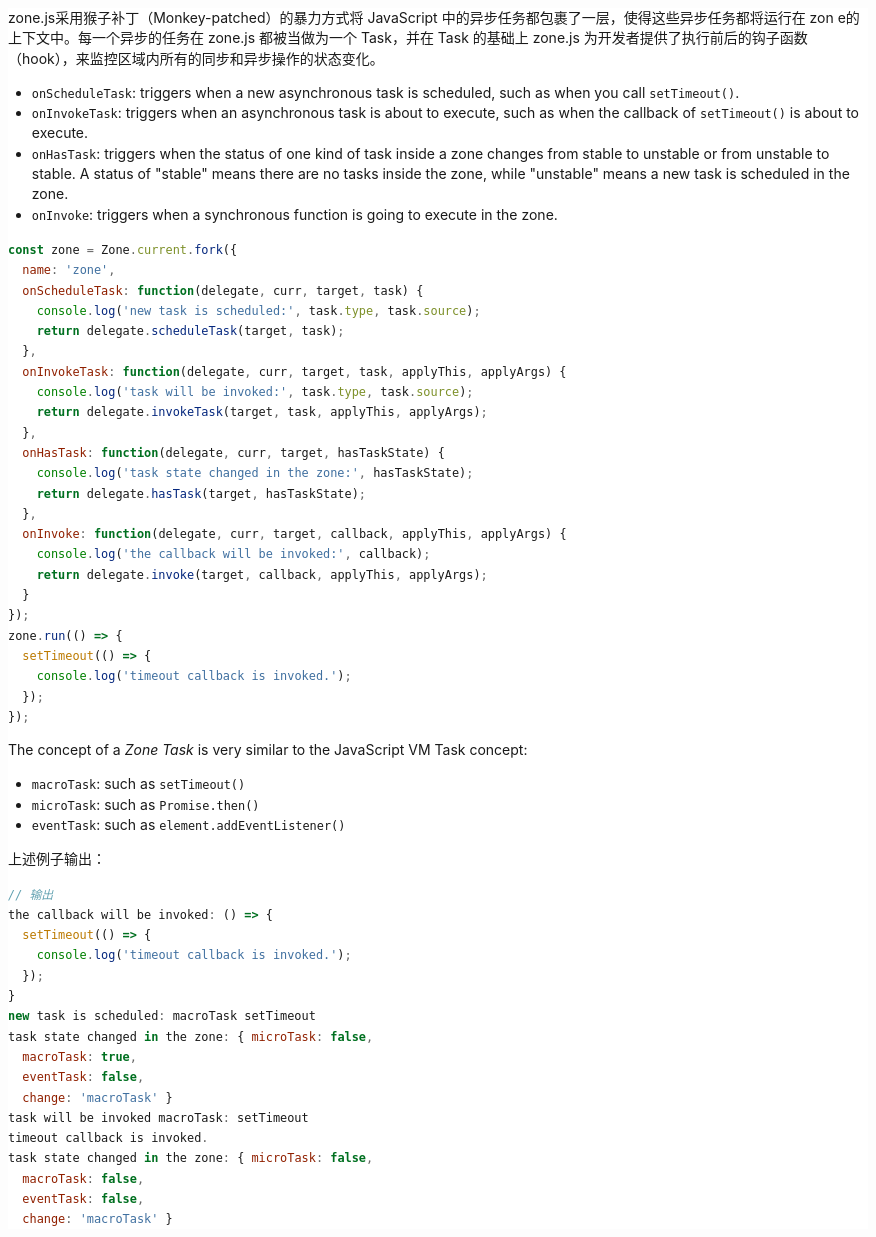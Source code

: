 zone.js采用猴子补丁（Monkey-patched）的暴力方式将 JavaScript 中的异步任务都包裹了一层，使得这些异步任务都将运行在 zon e的上下文中。每一个异步的任务在 zone.js 都被当做为一个 Task，并在 Task 的基础上 zone.js 为开发者提供了执行前后的钩子函数（hook），来监控区域内所有的同步和异步操作的状态变化。

- `onScheduleTask`: triggers when a new asynchronous task is scheduled, such as when you call `setTimeout()`.
- `onInvokeTask`: triggers when an asynchronous task is about to execute, such as when the callback of `setTimeout()` is about to execute.
- `onHasTask`: triggers when the status of one kind of task inside a zone changes from stable to unstable or from unstable to stable. A status of "stable" means there are no tasks inside the zone, while "unstable" means a new task is scheduled in the zone.
- `onInvoke`: triggers when a synchronous function is going to execute in the zone.

```js
const zone = Zone.current.fork({
  name: 'zone',
  onScheduleTask: function(delegate, curr, target, task) {
    console.log('new task is scheduled:', task.type, task.source);
    return delegate.scheduleTask(target, task);
  },
  onInvokeTask: function(delegate, curr, target, task, applyThis, applyArgs) {
    console.log('task will be invoked:', task.type, task.source);
    return delegate.invokeTask(target, task, applyThis, applyArgs);
  },
  onHasTask: function(delegate, curr, target, hasTaskState) {
    console.log('task state changed in the zone:', hasTaskState);
    return delegate.hasTask(target, hasTaskState);
  },
  onInvoke: function(delegate, curr, target, callback, applyThis, applyArgs) {
    console.log('the callback will be invoked:', callback);
    return delegate.invoke(target, callback, applyThis, applyArgs);
  }
});
zone.run(() => {
  setTimeout(() => {
    console.log('timeout callback is invoked.');
  });
});
```

The concept of a *Zone Task* is very similar to the JavaScript VM Task concept:

- `macroTask`: such as `setTimeout()`
- `microTask`: such as `Promise.then()`
- `eventTask`: such as `element.addEventListener()`

上述例子输出：

```js
// 输出
the callback will be invoked: () => {
  setTimeout(() => {
    console.log('timeout callback is invoked.');
  });
}
new task is scheduled: macroTask setTimeout
task state changed in the zone: { microTask: false,
  macroTask: true,
  eventTask: false,
  change: 'macroTask' }
task will be invoked macroTask: setTimeout
timeout callback is invoked.
task state changed in the zone: { microTask: false,
  macroTask: false,
  eventTask: false,
  change: 'macroTask' }
```

